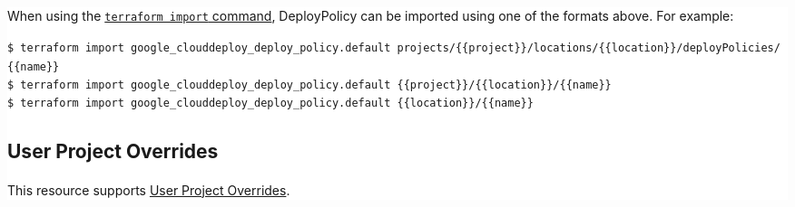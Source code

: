 When using the [`terraform import` command](https://developer.hashicorp.com/terraform/cli/commands/import), DeployPolicy can be imported using one of the formats above. For example:

```
$ terraform import google_clouddeploy_deploy_policy.default projects/{{project}}/locations/{{location}}/deployPolicies/{{name}}
$ terraform import google_clouddeploy_deploy_policy.default {{project}}/{{location}}/{{name}}
$ terraform import google_clouddeploy_deploy_policy.default {{location}}/{{name}}
```

## User Project Overrides

This resource supports [User Project Overrides](https://registry.terraform.io/providers/hashicorp/google/latest/docs/guides/provider_reference#user_project_override).
